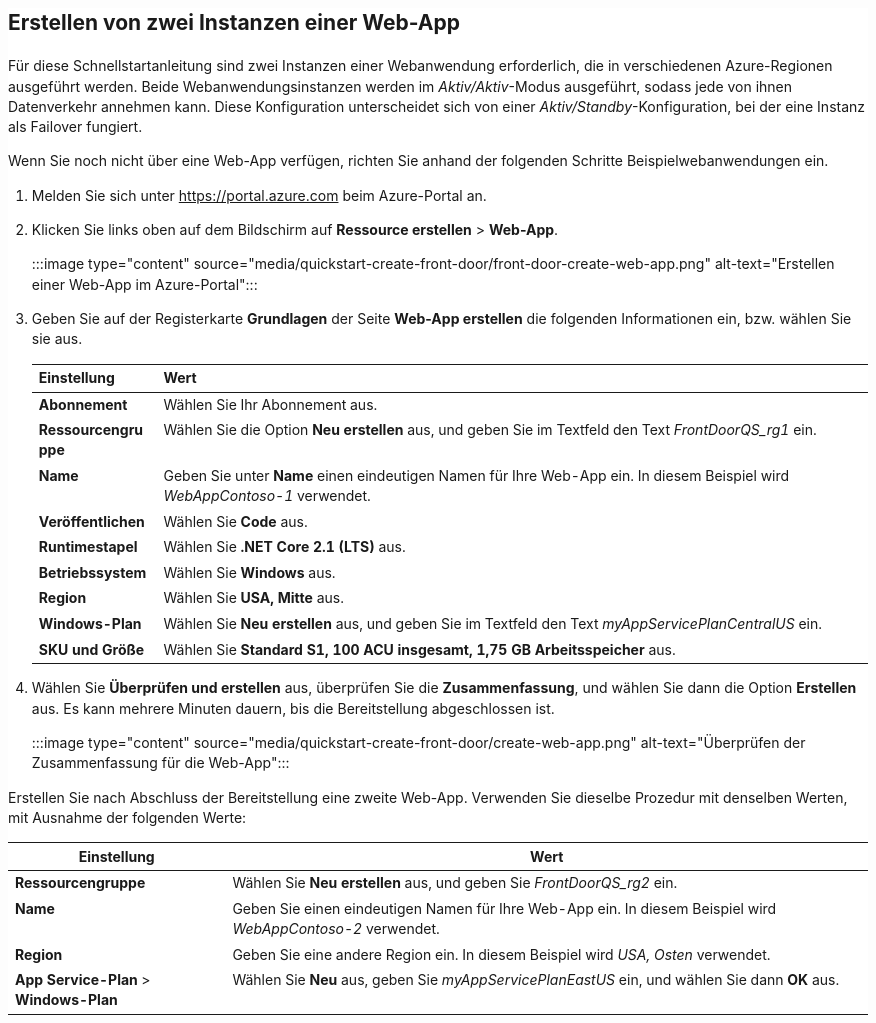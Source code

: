 ## <a name="create-two-instances-of-a-web-app"></a>Erstellen von zwei Instanzen einer Web-App

Für diese Schnellstartanleitung sind zwei Instanzen einer Webanwendung erforderlich, die in verschiedenen Azure-Regionen ausgeführt werden. Beide Webanwendungsinstanzen werden im *Aktiv/Aktiv*-Modus ausgeführt, sodass jede von ihnen Datenverkehr annehmen kann. Diese Konfiguration unterscheidet sich von einer *Aktiv/Standby*-Konfiguration, bei der eine Instanz als Failover fungiert.

Wenn Sie noch nicht über eine Web-App verfügen, richten Sie anhand der folgenden Schritte Beispielwebanwendungen ein.

1. Melden Sie sich unter https://portal.azure.com beim Azure-Portal an.

1. Klicken Sie links oben auf dem Bildschirm auf **Ressource erstellen** >  **Web-App**.

    :::image type="content" source="media/quickstart-create-front-door/front-door-create-web-app.png" alt-text="Erstellen einer Web-App im Azure-Portal":::

1. Geben Sie auf der Registerkarte **Grundlagen** der Seite **Web-App erstellen** die folgenden Informationen ein, bzw. wählen Sie sie aus.

    | Einstellung                 | Wert                                              |
    | ---                     | ---                                                |
    | **Abonnement**               | Wählen Sie Ihr Abonnement aus. |    
    | **Ressourcengruppe**       | Wählen Sie die Option **Neu erstellen** aus, und geben Sie im Textfeld den Text *FrontDoorQS_rg1* ein.|
    | **Name**                   | Geben Sie unter **Name** einen eindeutigen Namen für Ihre Web-App ein. In diesem Beispiel wird *WebAppContoso-1* verwendet. |
    | **Veröffentlichen** | Wählen Sie **Code** aus. |
    | **Runtimestapel**         | Wählen Sie **.NET Core 2.1 (LTS)** aus. |
    | **Betriebssystem**          | Wählen Sie **Windows** aus. |
    | **Region**           | Wählen Sie **USA, Mitte** aus. |
    | **Windows-Plan** | Wählen Sie **Neu erstellen** aus, und geben Sie im Textfeld den Text *myAppServicePlanCentralUS* ein. |
    | **SKU und Größe** | Wählen Sie **Standard S1, 100 ACU insgesamt, 1,75 GB Arbeitsspeicher** aus. |

1. Wählen Sie **Überprüfen und erstellen** aus, überprüfen Sie die **Zusammenfassung**, und wählen Sie dann die Option **Erstellen** aus. Es kann mehrere Minuten dauern, bis die Bereitstellung abgeschlossen ist.

    :::image type="content" source="media/quickstart-create-front-door/create-web-app.png" alt-text="Überprüfen der Zusammenfassung für die Web-App":::

Erstellen Sie nach Abschluss der Bereitstellung eine zweite Web-App. Verwenden Sie dieselbe Prozedur mit denselben Werten, mit Ausnahme der folgenden Werte:

| Einstellung          | Wert     |
| ---              | ---  |
| **Ressourcengruppe**   | Wählen Sie **Neu erstellen** aus, und geben Sie *FrontDoorQS_rg2* ein. |
| **Name**             | Geben Sie einen eindeutigen Namen für Ihre Web-App ein. In diesem Beispiel wird *WebAppContoso-2* verwendet.  |
| **Region**           | Geben Sie eine andere Region ein. In diesem Beispiel wird *USA, Osten* verwendet. |
| **App Service-Plan** > **Windows-Plan**         | Wählen Sie **Neu** aus, geben Sie *myAppServicePlanEastUS* ein, und wählen Sie dann **OK** aus. |

